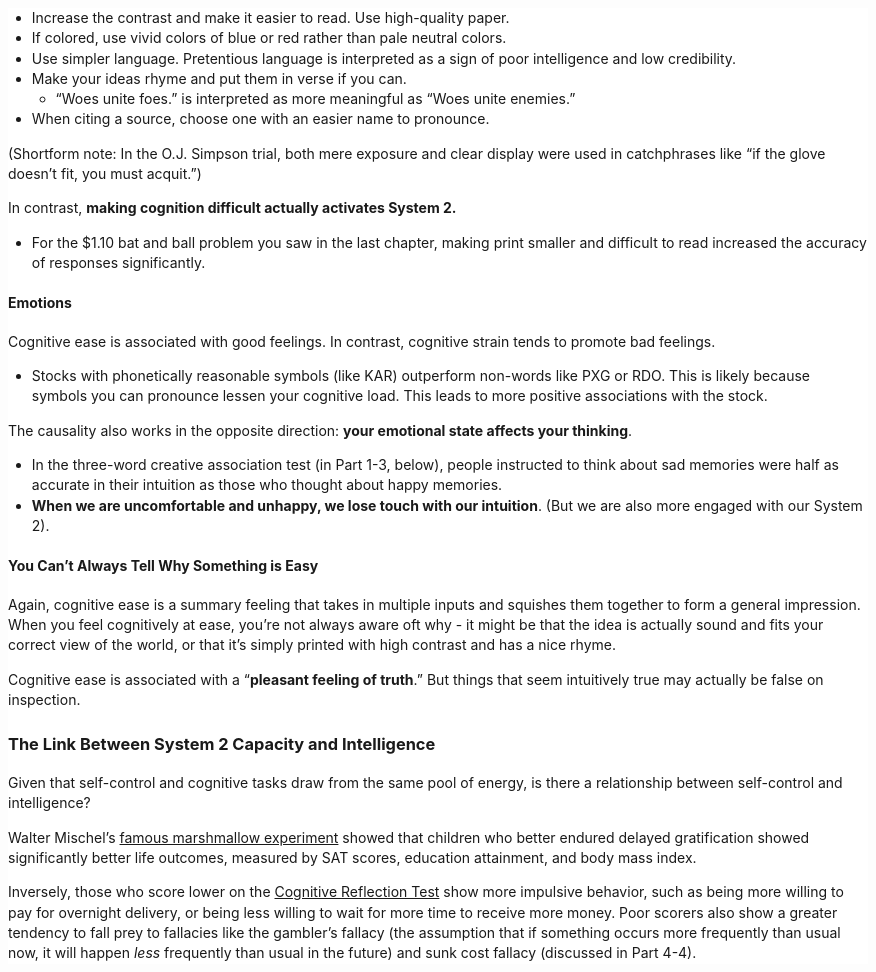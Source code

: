 - Increase the contrast and make it easier to read. Use high-quality paper.
- If colored, use vivid colors of blue or red rather than pale neutral colors.
- Use simpler language. Pretentious language is interpreted as a sign of poor intelligence and low credibility.
- Make your ideas rhyme and put them in verse if you can.
    - “Woes unite foes.” is interpreted as more meaningful as “Woes unite enemies.”
- When citing a source, choose one with an easier name to pronounce.

(Shortform note: In the O.J. Simpson trial, both mere exposure and clear display were used in catchphrases like “if the glove doesn’t fit, you must acquit.”)

In contrast, **making cognition difficult actually activates System 2.**

- For the $1.10 bat and ball problem you saw in the last chapter, making print smaller and difficult to read increased the accuracy of responses significantly.

#### Emotions

Cognitive ease is associated with good feelings. In contrast, cognitive strain tends to promote bad feelings.

- Stocks with phonetically reasonable symbols (like KAR) outperform non-words like PXG or RDO. This is likely because symbols you can pronounce lessen your cognitive load. This leads to more positive associations with the stock.

The causality also works in the opposite direction: **your emotional state affects your thinking**.

- In the three-word creative association test (in Part 1-3, below), people instructed to think about sad memories were half as accurate in their intuition as those who thought about happy memories.
- **When we are uncomfortable and unhappy, we lose touch with our intuition**. (But we are also more engaged with our System 2).

#### You Can’t Always Tell Why Something is Easy

Again, cognitive ease is a summary feeling that takes in multiple inputs and squishes them together to form a general impression. When you feel cognitively at ease, you’re not always aware oft why - it might be that the idea is actually sound and fits your correct view of the world, or that it’s simply printed with high contrast and has a nice rhyme.

Cognitive ease is associated with a “**pleasant feeling of truth**.” But things that seem intuitively true may actually be false on inspection.

### The Link Between System 2 Capacity and Intelligence

Given that self-control and cognitive tasks draw from the same pool of energy, is there a relationship between self-control and intelligence?

Walter Mischel’s [famous marshmallow experiment](https://en.wikipedia.org/wiki/Stanford_marshmallow_experiment) showed that children who better endured delayed gratification showed significantly better life outcomes, measured by SAT scores, education attainment, and body mass index.

Inversely, those who score lower on the [Cognitive Reflection Test](https://en.wikipedia.org/wiki/Cognitive_reflection_test) show more impulsive behavior, such as being more willing to pay for overnight delivery, or being less willing to wait for more time to receive more money. Poor scorers also show a greater tendency to fall prey to fallacies like the gambler’s fallacy (the assumption that if something occurs more frequently than usual now, it will happen _less_ frequently than usual in the future) and sunk cost fallacy (discussed in Part 4-4).
